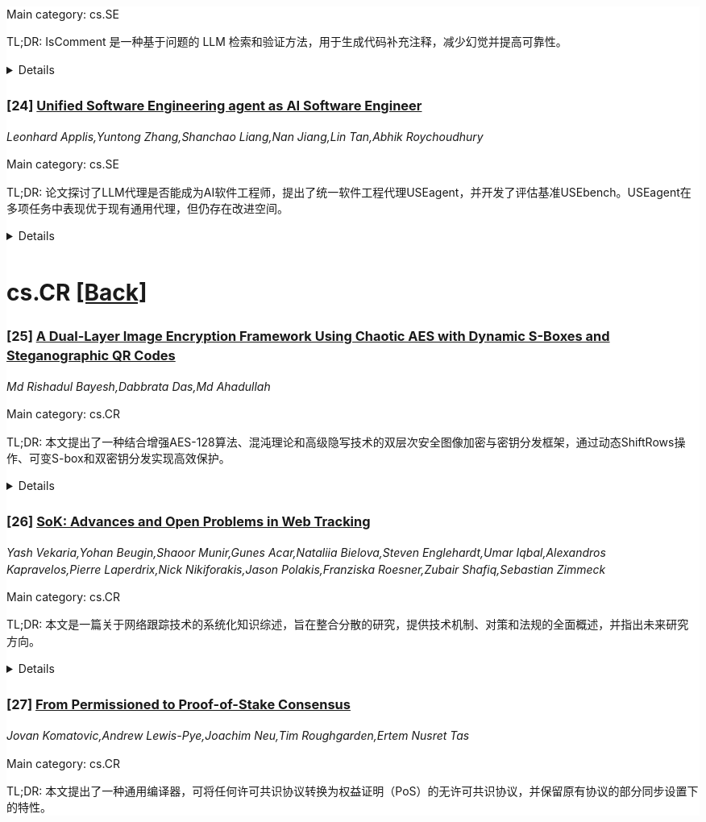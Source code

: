 Main category: cs.SE

TL;DR: IsComment 是一种基于问题的 LLM 检索和验证方法，用于生成代码补充注释，减少幻觉并提高可靠性。


<details><summary>Details</summary></details>


### [24] [Unified Software Engineering agent as AI Software Engineer](https://arxiv.org/abs/2506.14683)
*Leonhard Applis,Yuntong Zhang,Shanchao Liang,Nan Jiang,Lin Tan,Abhik Roychoudhury*

Main category: cs.SE

TL;DR: 论文探讨了LLM代理是否能成为AI软件工程师，提出了统一软件工程代理USEagent，并开发了评估基准USEbench。USEagent在多项任务中表现优于现有通用代理，但仍存在改进空间。


<details><summary>Details</summary></details>


<div id='cs.CR'></div>

# cs.CR [[Back]](#toc)

### [25] [A Dual-Layer Image Encryption Framework Using Chaotic AES with Dynamic S-Boxes and Steganographic QR Codes](https://arxiv.org/abs/2506.13895)
*Md Rishadul Bayesh,Dabbrata Das,Md Ahadullah*

Main category: cs.CR

TL;DR: 本文提出了一种结合增强AES-128算法、混沌理论和高级隐写技术的双层次安全图像加密与密钥分发框架，通过动态ShiftRows操作、可变S-box和双密钥分发实现高效保护。


<details><summary>Details</summary></details>


### [26] [SoK: Advances and Open Problems in Web Tracking](https://arxiv.org/abs/2506.14057)
*Yash Vekaria,Yohan Beugin,Shaoor Munir,Gunes Acar,Nataliia Bielova,Steven Englehardt,Umar Iqbal,Alexandros Kapravelos,Pierre Laperdrix,Nick Nikiforakis,Jason Polakis,Franziska Roesner,Zubair Shafiq,Sebastian Zimmeck*

Main category: cs.CR

TL;DR: 本文是一篇关于网络跟踪技术的系统化知识综述，旨在整合分散的研究，提供技术机制、对策和法规的全面概述，并指出未来研究方向。


<details><summary>Details</summary></details>


### [27] [From Permissioned to Proof-of-Stake Consensus](https://arxiv.org/abs/2506.14124)
*Jovan Komatovic,Andrew Lewis-Pye,Joachim Neu,Tim Roughgarden,Ertem Nusret Tas*

Main category: cs.CR

TL;DR: 本文提出了一种通用编译器，可将任何许可共识协议转换为权益证明（PoS）的无许可共识协议，并保留原有协议的部分同步设置下的特性。
